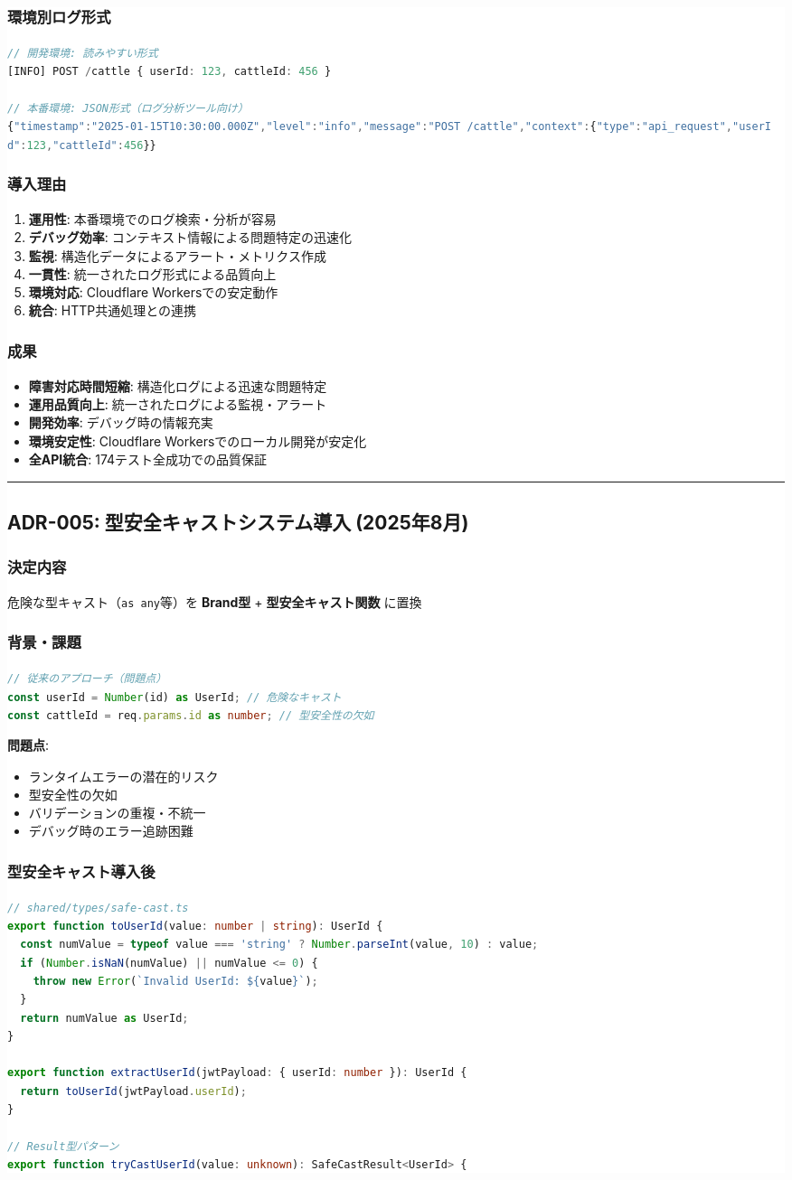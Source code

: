 
### 環境別ログ形式
```typescript
// 開発環境: 読みやすい形式
[INFO] POST /cattle { userId: 123, cattleId: 456 }

// 本番環境: JSON形式（ログ分析ツール向け）
{"timestamp":"2025-01-15T10:30:00.000Z","level":"info","message":"POST /cattle","context":{"type":"api_request","userId":123,"cattleId":456}}
```

### 導入理由
1. **運用性**: 本番環境でのログ検索・分析が容易
2. **デバッグ効率**: コンテキスト情報による問題特定の迅速化
3. **監視**: 構造化データによるアラート・メトリクス作成
4. **一貫性**: 統一されたログ形式による品質向上
5. **環境対応**: Cloudflare Workersでの安定動作
6. **統合**: HTTP共通処理との連携

### 成果
- **障害対応時間短縮**: 構造化ログによる迅速な問題特定
- **運用品質向上**: 統一されたログによる監視・アラート
- **開発効率**: デバッグ時の情報充実
- **環境安定性**: Cloudflare Workersでのローカル開発が安定化
- **全API統合**: 174テスト全成功での品質保証

---

## ADR-005: 型安全キャストシステム導入 (2025年8月)

### 決定内容
危険な型キャスト（`as any`等）を **Brand型** + **型安全キャスト関数** に置換

### 背景・課題
```typescript
// 従来のアプローチ（問題点）
const userId = Number(id) as UserId; // 危険なキャスト
const cattleId = req.params.id as number; // 型安全性の欠如
```

**問題点**:
- ランタイムエラーの潜在的リスク
- 型安全性の欠如
- バリデーションの重複・不統一
- デバッグ時のエラー追跡困難

### 型安全キャスト導入後
```typescript
// shared/types/safe-cast.ts
export function toUserId(value: number | string): UserId {
  const numValue = typeof value === 'string' ? Number.parseInt(value, 10) : value;
  if (Number.isNaN(numValue) || numValue <= 0) {
    throw new Error(`Invalid UserId: ${value}`);
  }
  return numValue as UserId;
}

export function extractUserId(jwtPayload: { userId: number }): UserId {
  return toUserId(jwtPayload.userId);
}

// Result型パターン
export function tryCastUserId(value: unknown): SafeCastResult<UserId> {
```